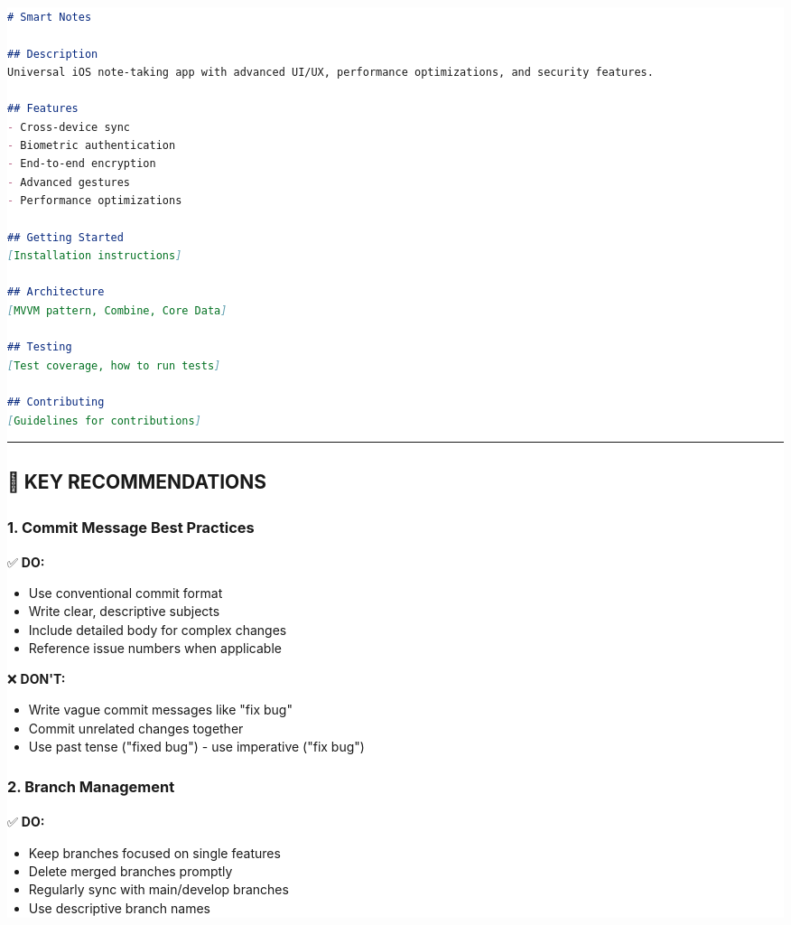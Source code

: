 ```markdown
# Smart Notes

## Description
Universal iOS note-taking app with advanced UI/UX, performance optimizations, and security features.

## Features
- Cross-device sync
- Biometric authentication
- End-to-end encryption
- Advanced gestures
- Performance optimizations

## Getting Started
[Installation instructions]

## Architecture
[MVVM pattern, Combine, Core Data]

## Testing
[Test coverage, how to run tests]

## Contributing
[Guidelines for contributions]
```

---

## 🎯 **KEY RECOMMENDATIONS**

### **1. Commit Message Best Practices**

✅ **DO:**
- Use conventional commit format
- Write clear, descriptive subjects
- Include detailed body for complex changes
- Reference issue numbers when applicable

❌ **DON'T:**
- Write vague commit messages like "fix bug"
- Commit unrelated changes together
- Use past tense ("fixed bug") - use imperative ("fix bug")

### **2. Branch Management**

✅ **DO:**
- Keep branches focused on single features
- Delete merged branches promptly
- Regularly sync with main/develop branches
- Use descriptive branch names
